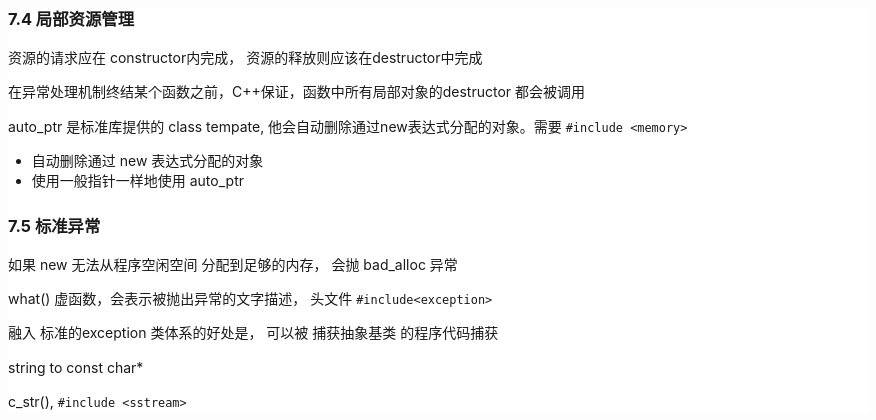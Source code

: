 ### 7.4 局部资源管理

资源的请求应在 constructor内完成， 资源的释放则应该在destructor中完成

在异常处理机制终结某个函数之前，C++保证，函数中所有局部对象的destructor 都会被调用

auto_ptr 是标准库提供的 class tempate, 他会自动删除通过new表达式分配的对象。需要 `#include <memory>`

- 自动删除通过 new 表达式分配的对象
- 使用一般指针一样地使用 auto_ptr

### 7.5 标准异常

如果 new 无法从程序空闲空间 分配到足够的内存， 会抛 bad_alloc 异常


what() 虚函数，会表示被抛出异常的文字描述， 头文件 `#include<exception>`

融入 标准的exception 类体系的好处是， 可以被 捕获抽象基类 的程序代码捕获

string to const char*

c_str(), `#include <sstream>`







